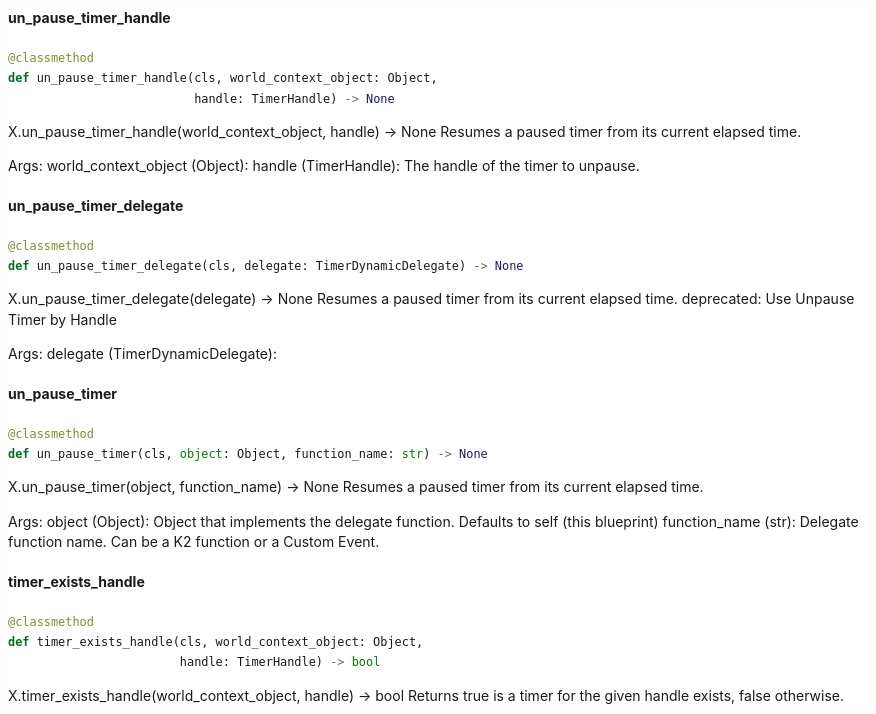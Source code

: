 #### un_pause_timer_handle

```python
@classmethod
def un_pause_timer_handle(cls, world_context_object: Object,
                          handle: TimerHandle) -> None
```

X.un_pause_timer_handle(world_context_object, handle) -> None
Resumes a paused timer from its current elapsed time.

Args:
    world_context_object (Object): 
    handle (TimerHandle): The handle of the timer to unpause.

<a id="unreal.SystemLibrary.un_pause_timer_delegate"></a>

#### un_pause_timer_delegate

```python
@classmethod
def un_pause_timer_delegate(cls, delegate: TimerDynamicDelegate) -> None
```

X.un_pause_timer_delegate(delegate) -> None
Resumes a paused timer from its current elapsed time.
deprecated: Use Unpause Timer by Handle

Args:
    delegate (TimerDynamicDelegate):

<a id="unreal.SystemLibrary.un_pause_timer"></a>

#### un_pause_timer

```python
@classmethod
def un_pause_timer(cls, object: Object, function_name: str) -> None
```

X.un_pause_timer(object, function_name) -> None
Resumes a paused timer from its current elapsed time.

Args:
    object (Object): Object that implements the delegate function. Defaults to self (this blueprint)
    function_name (str): Delegate function name. Can be a K2 function or a Custom Event.

<a id="unreal.SystemLibrary.timer_exists_handle"></a>

#### timer_exists_handle

```python
@classmethod
def timer_exists_handle(cls, world_context_object: Object,
                        handle: TimerHandle) -> bool
```

X.timer_exists_handle(world_context_object, handle) -> bool
Returns true is a timer for the given handle exists, false otherwise.
